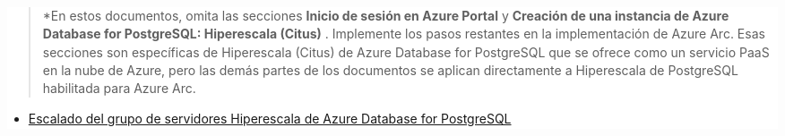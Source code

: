 > *En estos documentos, omita las secciones **Inicio de sesión en Azure Portal** y **Creación de una instancia de Azure Database for PostgreSQL: Hiperescala (Citus)** . Implemente los pasos restantes en la implementación de Azure Arc. Esas secciones son específicas de Hiperescala (Citus) de Azure Database for PostgreSQL que se ofrece como un servicio PaaS en la nube de Azure, pero las demás partes de los documentos se aplican directamente a Hiperescala de PostgreSQL habilitada para Azure Arc.

- [Escalado del grupo de servidores Hiperescala de Azure Database for PostgreSQL](scale-out-in-postgresql-hyperscale-server-group.md)
